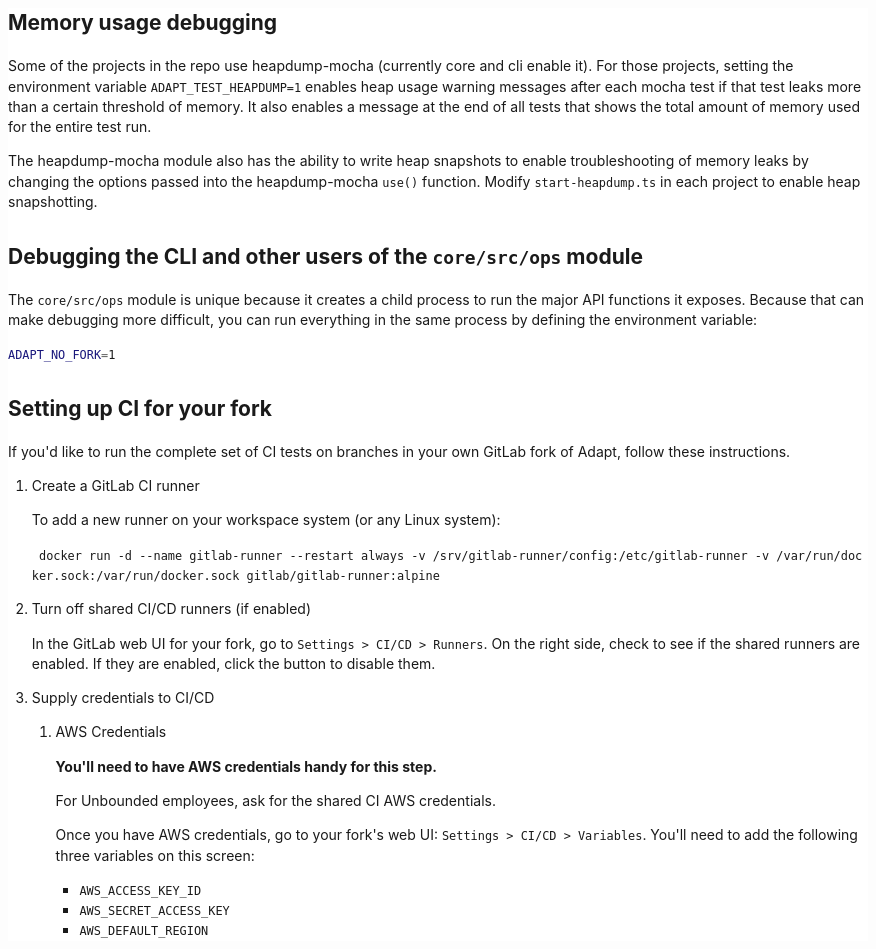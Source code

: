 ## Memory usage debugging
Some of the projects in the repo use heapdump-mocha (currently core and cli
enable it). For those projects, setting the environment variable
`ADAPT_TEST_HEAPDUMP=1` enables heap usage warning messages after each mocha
test if that test leaks more than a certain threshold of memory. It also enables
a message at the end of all tests that shows the total amount of memory used
for the entire test run.

The heapdump-mocha module also has the ability to write heap snapshots to
enable troubleshooting of memory leaks by changing the options passed into
the heapdump-mocha `use()` function. Modify `start-heapdump.ts` in each
project to enable heap snapshotting.

## Debugging the CLI and other users of the `core/src/ops` module
The `core/src/ops` module is unique because it creates a child process to run
the major API functions it exposes. Because that can make debugging more
difficult, you can run everything in the same process by defining the environment
variable:
```bash
ADAPT_NO_FORK=1
```

## Setting up CI for your fork

If you'd like to run the complete set of CI tests on branches in your own GitLab fork of Adapt, follow these instructions.

1. Create a GitLab CI runner

    To add a new runner on your workspace system (or any Linux system):

        docker run -d --name gitlab-runner --restart always -v /srv/gitlab-runner/config:/etc/gitlab-runner -v /var/run/docker.sock:/var/run/docker.sock gitlab/gitlab-runner:alpine

1. Turn off shared CI/CD runners (if enabled)

    In the GitLab web UI for your fork, go to `Settings > CI/CD > Runners`.
    On the right side, check to see if the shared runners are enabled. If
    they are enabled, click the button to disable them.

1. Supply credentials to CI/CD

    1. AWS Credentials

        **You'll need to have AWS credentials handy for this step.**

        For Unbounded employees, ask for the shared CI AWS credentials.

        Once you have AWS credentials, go to your fork's web UI:
        `Settings > CI/CD > Variables`.
        You'll need to add the following three variables on this screen:
        * `AWS_ACCESS_KEY_ID`
        * `AWS_SECRET_ACCESS_KEY`
        * `AWS_DEFAULT_REGION`
